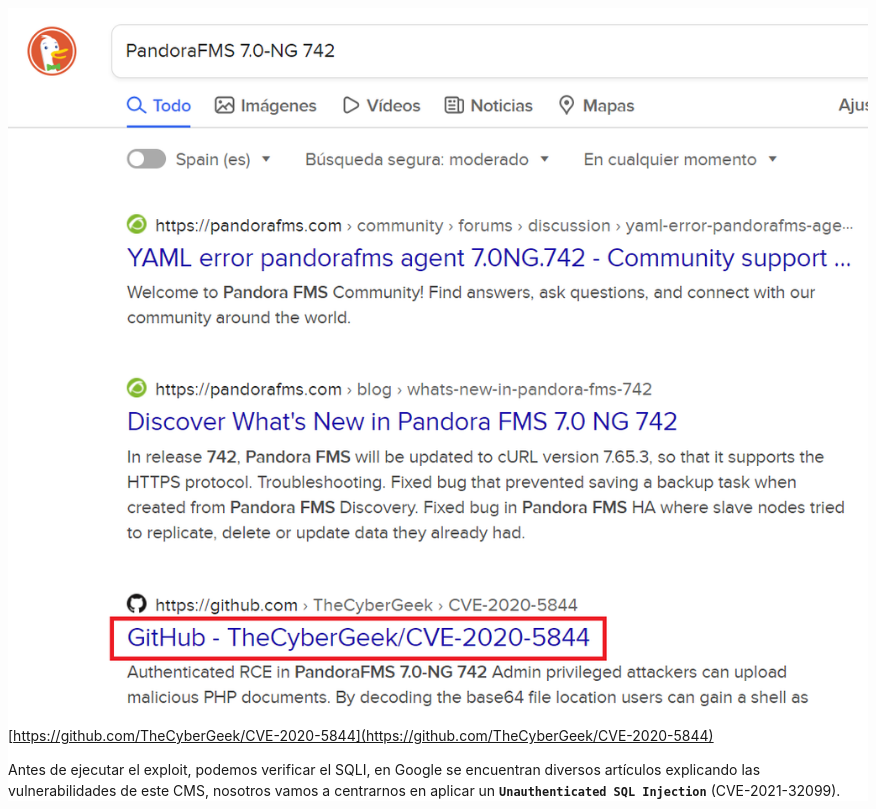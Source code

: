 ![CVE1](/assets/images/hackthebox/machines/pandora/cve1.png)

[https://github.com/TheCyberGeek/CVE-2020-5844](https://github.com/TheCyberGeek/CVE-2020-5844)

Antes de ejecutar el exploit, podemos verificar el SQLI, en Google se encuentran diversos artículos explicando las vulnerabilidades de este CMS,
nosotros vamos a centrarnos en aplicar un **`Unauthenticated SQL Injection`** (CVE-2021-32099).
